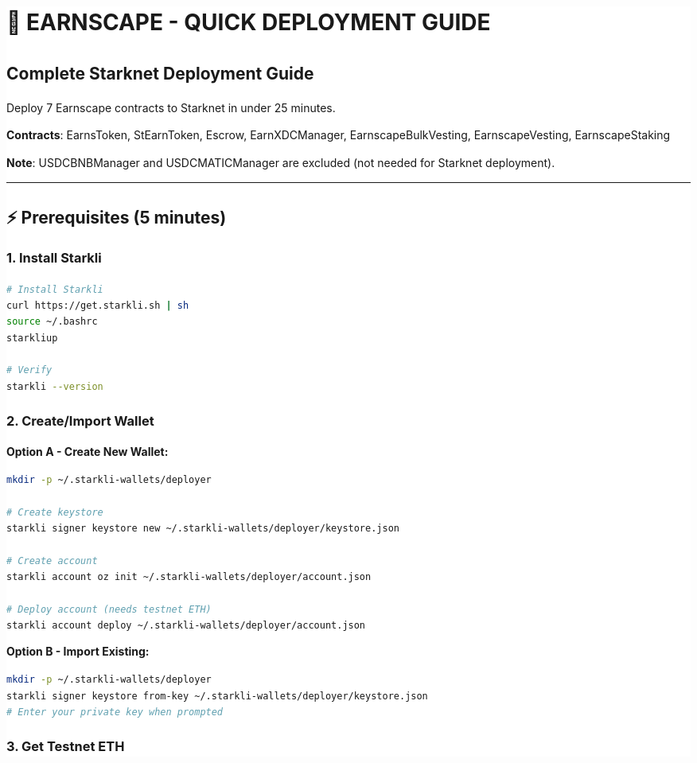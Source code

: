 # 🚀 EARNSCAPE - QUICK DEPLOYMENT GUIDE

## Complete Starknet Deployment Guide

Deploy 7 Earnscape contracts to Starknet in under 25 minutes.

**Contracts**: EarnsToken, StEarnToken, Escrow, EarnXDCManager, EarnscapeBulkVesting, EarnscapeVesting, EarnscapeStaking

**Note**: USDCBNBManager and USDCMATICManager are excluded (not needed for Starknet deployment).

---

## ⚡ Prerequisites (5 minutes)

### 1. Install Starkli

```bash
# Install Starkli
curl https://get.starkli.sh | sh
source ~/.bashrc
starkliup

# Verify
starkli --version
```

### 2. Create/Import Wallet

**Option A - Create New Wallet:**
```bash
mkdir -p ~/.starkli-wallets/deployer

# Create keystore
starkli signer keystore new ~/.starkli-wallets/deployer/keystore.json

# Create account
starkli account oz init ~/.starkli-wallets/deployer/account.json

# Deploy account (needs testnet ETH)
starkli account deploy ~/.starkli-wallets/deployer/account.json
```

**Option B - Import Existing:**
```bash
mkdir -p ~/.starkli-wallets/deployer
starkli signer keystore from-key ~/.starkli-wallets/deployer/keystore.json
# Enter your private key when prompted
```

### 3. Get Testnet ETH
